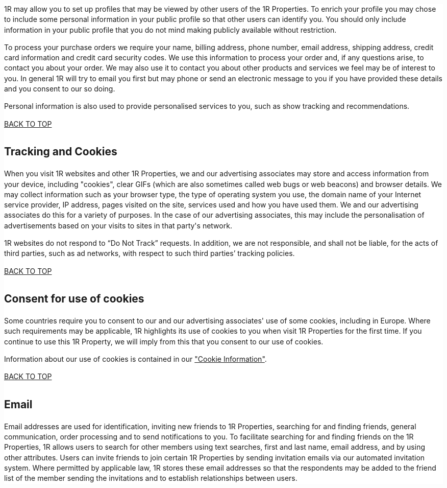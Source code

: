 1R may allow you to set up profiles that may be viewed by other users of the 1R Properties. To enrich your profile you may chose to include some personal information in your public profile so that other users can identify you. You should only include information in your public profile that you do not mind making publicly available without restriction.

To process your purchase orders we require your name, billing address, phone number, email address, shipping address, credit card information and credit card security codes. We use this information to process your order and, if any questions arise, to contact you about your order. We may also use it to contact you about other products and services we feel may be of interest to you. In general 1R will try to email you first but may phone or send an electronic message to you if you have provided these details and you consent to our so doing.

Personal information is also used to provide personalised services to you, such as show tracking and recommendations.

[BACK TO TOP](#top)

<a href="" id="tracking" class="anchor"></a>
Tracking and Cookies
--------------------

When you visit 1R websites and other 1R Properties, we and our advertising associates may store and access information from your device, including "cookies", clear GIFs (which are also sometimes called web bugs or web beacons) and browser details. We may collect information such as your browser type, the type of operating system you use, the domain name of your Internet service provider, IP address, pages visited on the site, services used and how you have used them. We and our advertising associates do this for a variety of purposes. In the case of our advertising associates, this may include the personalisation of advertisements based on your visits to sites in that party's network.

1R websites do not respond to “Do Not Track” requests. In addition, we are not responsible, and shall not be liable, for the acts of third parties, such as ad networks, with respect to such third parties’ tracking policies.

[BACK TO TOP](#top)

<a href="" id="consentforuse" class="anchor"></a>
Consent for use of cookies
--------------------------

Some countries require you to consent to our and our advertising associates' use of some cookies, including in Europe. Where such requirements may be applicable, 1R highlights its use of cookies to you when visit 1R Properties for the first time. If you continue to use this 1R Property, we will imply from this that you consent to our use of cookies.

Information about our use of cookies is contained in our ["Cookie Information"](/cookies).

[BACK TO TOP](#top)

<a href="" id="email" class="anchor"></a>
Email
-----

Email addresses are used for identification, inviting new friends to 1R Properties, searching for and finding friends, general communication, order processing and to send notifications to you. To facilitate searching for and finding friends on the 1R Properties, 1R allows users to search for other members using text searches, first and last name, email address, and by using other attributes. Users can invite friends to join certain 1R Properties by sending invitation emails via our automated invitation system. Where permitted by applicable law, 1R stores these email addresses so that the respondents may be added to the friend list of the member sending the invitations and to establish relationships between users.
